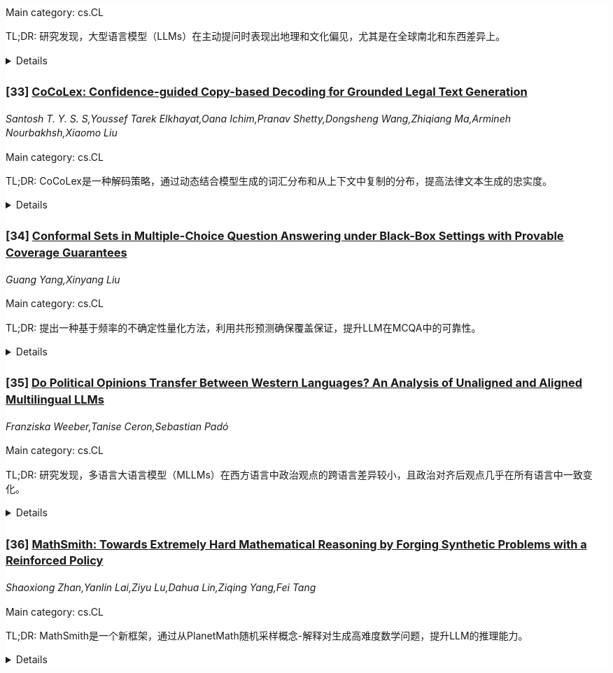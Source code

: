 Main category: cs.CL

TL;DR: 研究发现，大型语言模型（LLMs）在主动提问时表现出地理和文化偏见，尤其是在全球南北和东西差异上。


<details><summary>Details</summary></details>


### [33] [CoCoLex: Confidence-guided Copy-based Decoding for Grounded Legal Text Generation](https://arxiv.org/abs/2508.05534)
*Santosh T. Y. S. S,Youssef Tarek Elkhayat,Oana Ichim,Pranav Shetty,Dongsheng Wang,Zhiqiang Ma,Armineh Nourbakhsh,Xiaomo Liu*

Main category: cs.CL

TL;DR: CoCoLex是一种解码策略，通过动态结合模型生成的词汇分布和从上下文中复制的分布，提高法律文本生成的忠实度。


<details><summary>Details</summary></details>


### [34] [Conformal Sets in Multiple-Choice Question Answering under Black-Box Settings with Provable Coverage Guarantees](https://arxiv.org/abs/2508.05544)
*Guang Yang,Xinyang Liu*

Main category: cs.CL

TL;DR: 提出一种基于频率的不确定性量化方法，利用共形预测确保覆盖保证，提升LLM在MCQA中的可靠性。


<details><summary>Details</summary></details>


### [35] [Do Political Opinions Transfer Between Western Languages? An Analysis of Unaligned and Aligned Multilingual LLMs](https://arxiv.org/abs/2508.05553)
*Franziska Weeber,Tanise Ceron,Sebastian Padó*

Main category: cs.CL

TL;DR: 研究发现，多语言大语言模型（MLLMs）在西方语言中政治观点的跨语言差异较小，且政治对齐后观点几乎在所有语言中一致变化。


<details><summary>Details</summary></details>


### [36] [MathSmith: Towards Extremely Hard Mathematical Reasoning by Forging Synthetic Problems with a Reinforced Policy](https://arxiv.org/abs/2508.05592)
*Shaoxiong Zhan,Yanlin Lai,Ziyu Lu,Dahua Lin,Ziqing Yang,Fei Tang*

Main category: cs.CL

TL;DR: MathSmith是一个新框架，通过从PlanetMath随机采样概念-解释对生成高难度数学问题，提升LLM的推理能力。


<details><summary>Details</summary></details>

